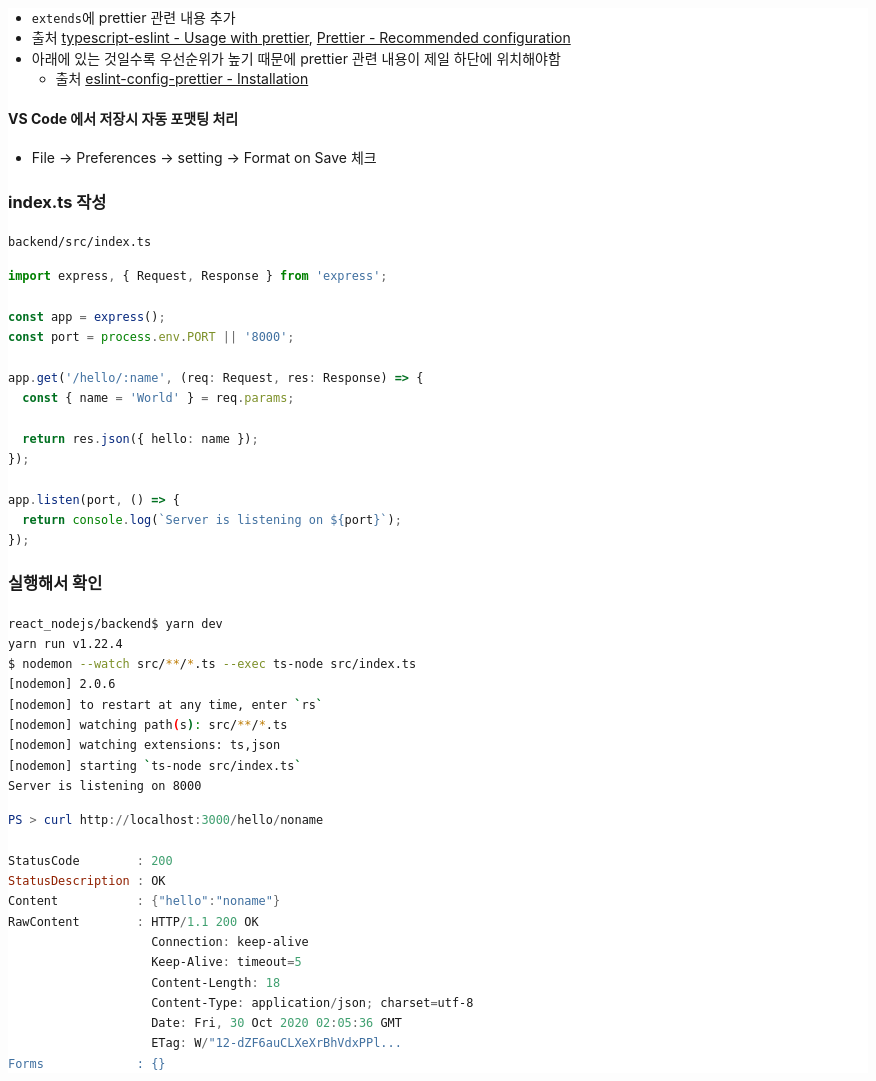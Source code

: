 - `extends`에 prettier 관련 내용 추가
- 출처 [typescript-eslint - Usage with prettier](https://github.com/typescript-eslint/typescript-eslint/blob/master/docs/getting-started/linting/README.md#usage-with-prettier), [Prettier - Recommended configuration](https://prettier.io/docs/en/integrating-with-linters.html#recommended-configuration)
- 아래에 있는 것일수록 우선순위가 높기 때문에 prettier 관련 내용이 제일 하단에 위치해야함
  - 출처 [eslint-config-prettier - Installation](https://github.com/prettier/eslint-config-prettier#installation)



#### VS Code 에서 저장시 자동 포맷팅 처리

- File -> Preferences -> setting -> Format on Save 체크



### index.ts 작성

`backend/src/index.ts`

```ts
import express, { Request, Response } from 'express';

const app = express();
const port = process.env.PORT || '8000';

app.get('/hello/:name', (req: Request, res: Response) => {
  const { name = 'World' } = req.params;

  return res.json({ hello: name });
});

app.listen(port, () => {
  return console.log(`Server is listening on ${port}`);
});
```



### 실행해서 확인

```bash
react_nodejs/backend$ yarn dev
yarn run v1.22.4
$ nodemon --watch src/**/*.ts --exec ts-node src/index.ts
[nodemon] 2.0.6
[nodemon] to restart at any time, enter `rs`
[nodemon] watching path(s): src/**/*.ts
[nodemon] watching extensions: ts,json
[nodemon] starting `ts-node src/index.ts`
Server is listening on 8000
```



```powershell
PS > curl http://localhost:3000/hello/noname

StatusCode        : 200
StatusDescription : OK
Content           : {"hello":"noname"}
RawContent        : HTTP/1.1 200 OK
                    Connection: keep-alive
                    Keep-Alive: timeout=5
                    Content-Length: 18
                    Content-Type: application/json; charset=utf-8
                    Date: Fri, 30 Oct 2020 02:05:36 GMT
                    ETag: W/"12-dZF6auCLXeXrBhVdxPPl...
Forms             : {}
```